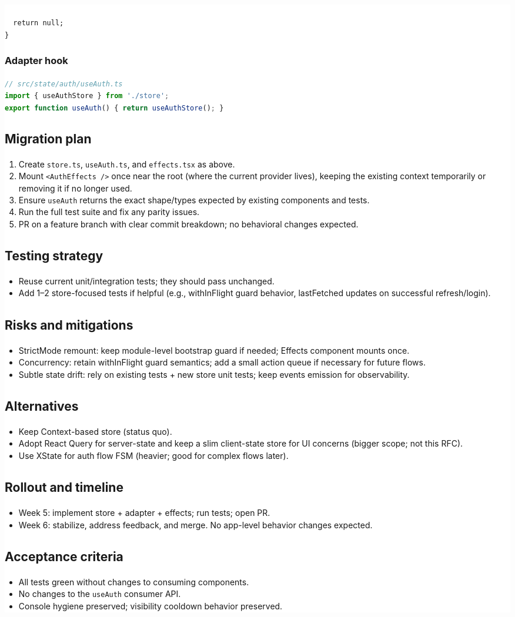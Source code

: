 ```tsx

  return null;
}
```

### Adapter hook

```ts
// src/state/auth/useAuth.ts
import { useAuthStore } from './store';
export function useAuth() { return useAuthStore(); }
```

## Migration plan

1. Create `store.ts`, `useAuth.ts`, and `effects.tsx` as above.
2. Mount `<AuthEffects />` once near the root (where the current provider lives), keeping the existing context temporarily or removing it if no longer used.
3. Ensure `useAuth` returns the exact shape/types expected by existing components and tests.
4. Run the full test suite and fix any parity issues.
5. PR on a feature branch with clear commit breakdown; no behavioral changes expected.

## Testing strategy

- Reuse current unit/integration tests; they should pass unchanged.
- Add 1–2 store-focused tests if helpful (e.g., withInFlight guard behavior, lastFetched updates on successful refresh/login).

## Risks and mitigations

- StrictMode remount: keep module-level bootstrap guard if needed; Effects component mounts once.
- Concurrency: retain withInFlight guard semantics; add a small action queue if necessary for future flows.
- Subtle state drift: rely on existing tests + new store unit tests; keep events emission for observability.

## Alternatives

- Keep Context-based store (status quo).
- Adopt React Query for server-state and keep a slim client-state store for UI concerns (bigger scope; not this RFC).
- Use XState for auth flow FSM (heavier; good for complex flows later).

## Rollout and timeline

- Week 5: implement store + adapter + effects; run tests; open PR.
- Week 6: stabilize, address feedback, and merge. No app-level behavior changes expected.

## Acceptance criteria

- All tests green without changes to consuming components.
- No changes to the `useAuth` consumer API.
- Console hygiene preserved; visibility cooldown behavior preserved.
